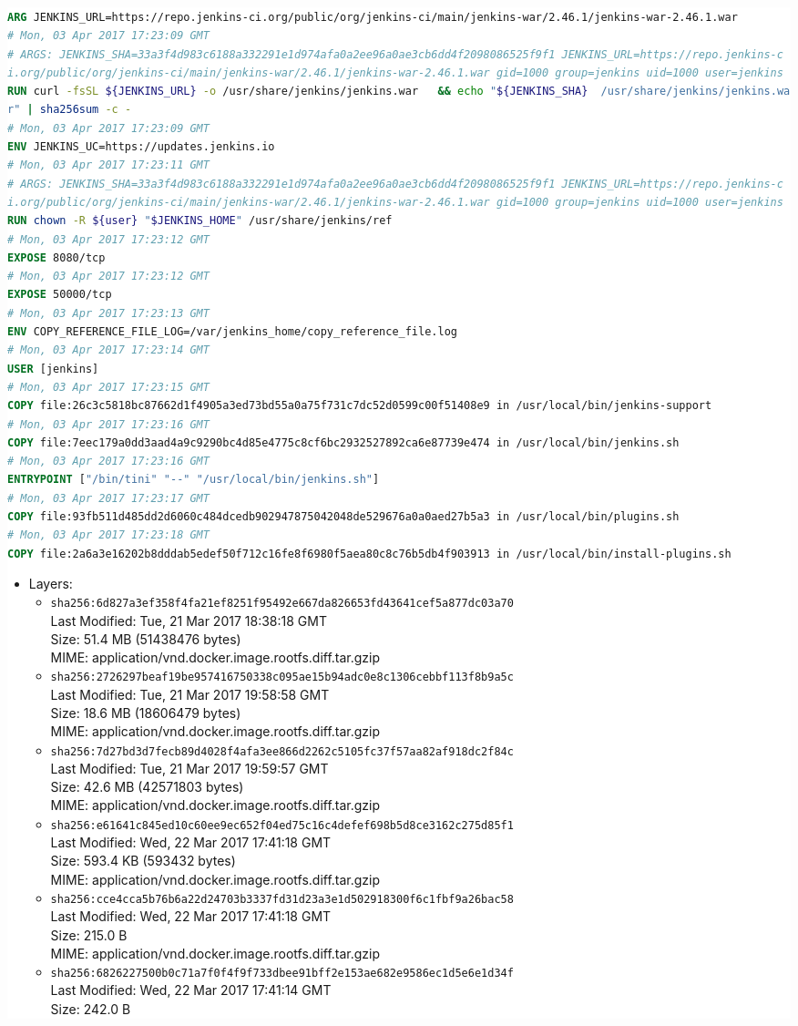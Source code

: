 ```dockerfile
ARG JENKINS_URL=https://repo.jenkins-ci.org/public/org/jenkins-ci/main/jenkins-war/2.46.1/jenkins-war-2.46.1.war
# Mon, 03 Apr 2017 17:23:09 GMT
# ARGS: JENKINS_SHA=33a3f4d983c6188a332291e1d974afa0a2ee96a0ae3cb6dd4f2098086525f9f1 JENKINS_URL=https://repo.jenkins-ci.org/public/org/jenkins-ci/main/jenkins-war/2.46.1/jenkins-war-2.46.1.war gid=1000 group=jenkins uid=1000 user=jenkins
RUN curl -fsSL ${JENKINS_URL} -o /usr/share/jenkins/jenkins.war   && echo "${JENKINS_SHA}  /usr/share/jenkins/jenkins.war" | sha256sum -c -
# Mon, 03 Apr 2017 17:23:09 GMT
ENV JENKINS_UC=https://updates.jenkins.io
# Mon, 03 Apr 2017 17:23:11 GMT
# ARGS: JENKINS_SHA=33a3f4d983c6188a332291e1d974afa0a2ee96a0ae3cb6dd4f2098086525f9f1 JENKINS_URL=https://repo.jenkins-ci.org/public/org/jenkins-ci/main/jenkins-war/2.46.1/jenkins-war-2.46.1.war gid=1000 group=jenkins uid=1000 user=jenkins
RUN chown -R ${user} "$JENKINS_HOME" /usr/share/jenkins/ref
# Mon, 03 Apr 2017 17:23:12 GMT
EXPOSE 8080/tcp
# Mon, 03 Apr 2017 17:23:12 GMT
EXPOSE 50000/tcp
# Mon, 03 Apr 2017 17:23:13 GMT
ENV COPY_REFERENCE_FILE_LOG=/var/jenkins_home/copy_reference_file.log
# Mon, 03 Apr 2017 17:23:14 GMT
USER [jenkins]
# Mon, 03 Apr 2017 17:23:15 GMT
COPY file:26c3c5818bc87662d1f4905a3ed73bd55a0a75f731c7dc52d0599c00f51408e9 in /usr/local/bin/jenkins-support 
# Mon, 03 Apr 2017 17:23:16 GMT
COPY file:7eec179a0dd3aad4a9c9290bc4d85e4775c8cf6bc2932527892ca6e87739e474 in /usr/local/bin/jenkins.sh 
# Mon, 03 Apr 2017 17:23:16 GMT
ENTRYPOINT ["/bin/tini" "--" "/usr/local/bin/jenkins.sh"]
# Mon, 03 Apr 2017 17:23:17 GMT
COPY file:93fb511d485dd2d6060c484dcedb902947875042048de529676a0a0aed27b5a3 in /usr/local/bin/plugins.sh 
# Mon, 03 Apr 2017 17:23:18 GMT
COPY file:2a6a3e16202b8dddab5edef50f712c16fe8f6980f5aea80c8c76b5db4f903913 in /usr/local/bin/install-plugins.sh 
```

-	Layers:
	-	`sha256:6d827a3ef358f4fa21ef8251f95492e667da826653fd43641cef5a877dc03a70`  
		Last Modified: Tue, 21 Mar 2017 18:38:18 GMT  
		Size: 51.4 MB (51438476 bytes)  
		MIME: application/vnd.docker.image.rootfs.diff.tar.gzip
	-	`sha256:2726297beaf19be957416750338c095ae15b94adc0e8c1306cebbf113f8b9a5c`  
		Last Modified: Tue, 21 Mar 2017 19:58:58 GMT  
		Size: 18.6 MB (18606479 bytes)  
		MIME: application/vnd.docker.image.rootfs.diff.tar.gzip
	-	`sha256:7d27bd3d7fecb89d4028f4afa3ee866d2262c5105fc37f57aa82af918dc2f84c`  
		Last Modified: Tue, 21 Mar 2017 19:59:57 GMT  
		Size: 42.6 MB (42571803 bytes)  
		MIME: application/vnd.docker.image.rootfs.diff.tar.gzip
	-	`sha256:e61641c845ed10c60ee9ec652f04ed75c16c4defef698b5d8ce3162c275d85f1`  
		Last Modified: Wed, 22 Mar 2017 17:41:18 GMT  
		Size: 593.4 KB (593432 bytes)  
		MIME: application/vnd.docker.image.rootfs.diff.tar.gzip
	-	`sha256:cce4cca5b76b6a22d24703b3337fd31d23a3e1d502918300f6c1fbf9a26bac58`  
		Last Modified: Wed, 22 Mar 2017 17:41:18 GMT  
		Size: 215.0 B  
		MIME: application/vnd.docker.image.rootfs.diff.tar.gzip
	-	`sha256:6826227500b0c71a7f0f4f9f733dbee91bff2e153ae682e9586ec1d5e6e1d34f`  
		Last Modified: Wed, 22 Mar 2017 17:41:14 GMT  
		Size: 242.0 B  